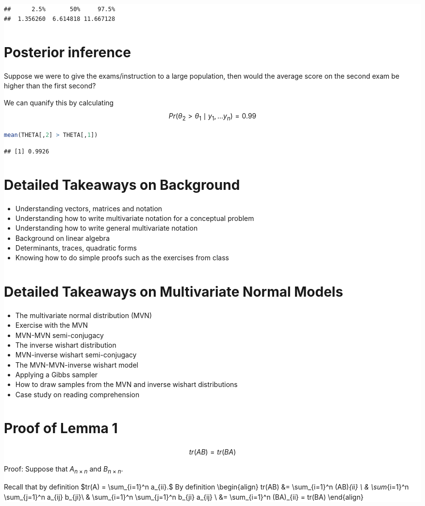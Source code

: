 ```
##      2.5%       50%     97.5% 
##  1.356260  6.614818 11.667128
```

Posterior inference
===
Suppose we were to give the exams/instruction to a large population, then would the average score on the second exam be higher than the first second? 

We can quanify this by calculating
$$Pr(\theta_2 > \theta_1 \mid y_1,\ldots y_n) = 0.99 
$$


```r
mean(THETA[,2] > THETA[,1])
```

```
## [1] 0.9926
```

Detailed Takeaways on Background 
===

- Understanding vectors, matrices and notation  
- Understanding how to write multivariate notation for a conceptual problem
- Understanding how to write general multivariate notation
- Background on linear algebra 
- Determinants, traces, quadratic forms
- Knowing how to do simple proofs such as the exercises from class 

Detailed Takeaways on Multivariate Normal Models
===

- The multivariate normal distribution (MVN)
- Exercise with the MVN
- MVN-MVN semi-conjugacy 
- The inverse wishart distribution
- MVN-inverse wishart semi-conjugacy 
- The MVN-MVN-inverse wishart model 
- Applying a Gibbs sampler
- How to draw samples from the MVN and inverse wishart distributions
- Case study on reading comprehension

Proof of Lemma 1
===

$$tr(AB) = tr(BA)$$

Proof: Suppose that $A_{n \times n}$ and $B_{n \times n}.$

Recall that by definition $tr(A) = \sum_{i=1}^n a_{ii}.$ By definition
\begin{align}
tr(AB) &= \sum_{i=1}^n (AB)_{ii} \\
& \sum_{i=1}^n \sum_{j=1}^n a_{ij} b_{ji}\\
& \sum_{i=1}^n \sum_{j=1}^n b_{ji} a_{ij} \\
&= \sum_{i=1}^n (BA)_{ii} 
= tr(BA)
\end{align}

